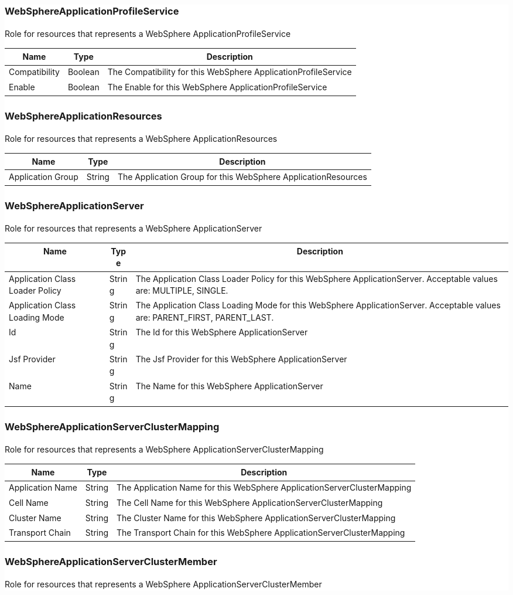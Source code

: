 ### WebSphereApplicationProfileService

Role for resources that represents a WebSphere ApplicationProfileService


| Name | Type | Description |
| --- | --- | --- |
| Compatibility | Boolean | The Compatibility for this WebSphere ApplicationProfileService |
| Enable | Boolean | The Enable for this WebSphere ApplicationProfileService |

### WebSphereApplicationResources

Role for resources that represents a WebSphere ApplicationResources


| Name | Type | Description |
| --- | --- | --- |
| Application Group | String | The Application Group for this WebSphere ApplicationResources |

### WebSphereApplicationServer

Role for resources that represents a WebSphere ApplicationServer


| Name | Type | Description |
| --- | --- | --- |
| Application Class Loader Policy | String | The Application Class Loader Policy for this WebSphere ApplicationServer. Acceptable values are: MULTIPLE, SINGLE. |
| Application Class Loading Mode | String | The Application Class Loading Mode for this WebSphere ApplicationServer. Acceptable values are: PARENT\_FIRST, PARENT\_LAST. |
| Id | String | The Id for this WebSphere ApplicationServer |
| Jsf Provider | String | The Jsf Provider for this WebSphere ApplicationServer |
| Name | String | The Name for this WebSphere ApplicationServer |

### WebSphereApplicationServerClusterMapping

Role for resources that represents a WebSphere ApplicationServerClusterMapping


| Name | Type | Description |
| --- | --- | --- |
| Application Name | String | The Application Name for this WebSphere ApplicationServerClusterMapping |
| Cell Name | String | The Cell Name for this WebSphere ApplicationServerClusterMapping |
| Cluster Name | String | The Cluster Name for this WebSphere ApplicationServerClusterMapping |
| Transport Chain | String | The Transport Chain for this WebSphere ApplicationServerClusterMapping |

### WebSphereApplicationServerClusterMember

Role for resources that represents a WebSphere ApplicationServerClusterMember
